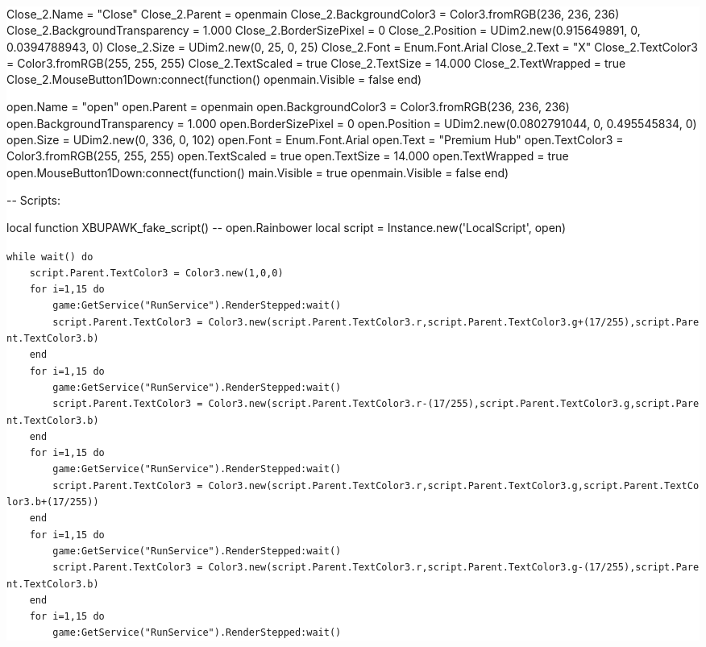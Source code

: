 Close_2.Name = "Close"
Close_2.Parent = openmain
Close_2.BackgroundColor3 = Color3.fromRGB(236, 236, 236)
Close_2.BackgroundTransparency = 1.000
Close_2.BorderSizePixel = 0
Close_2.Position = UDim2.new(0.915649891, 0, 0.0394788943, 0)
Close_2.Size = UDim2.new(0, 25, 0, 25)
Close_2.Font = Enum.Font.Arial
Close_2.Text = "X"
Close_2.TextColor3 = Color3.fromRGB(255, 255, 255)
Close_2.TextScaled = true
Close_2.TextSize = 14.000
Close_2.TextWrapped = true
Close_2.MouseButton1Down:connect(function()
openmain.Visible = false
end)

open.Name = "open"
open.Parent = openmain
open.BackgroundColor3 = Color3.fromRGB(236, 236, 236)
open.BackgroundTransparency = 1.000
open.BorderSizePixel = 0
open.Position = UDim2.new(0.0802791044, 0, 0.495545834, 0)
open.Size = UDim2.new(0, 336, 0, 102)
open.Font = Enum.Font.Arial
open.Text = "Premium Hub"
open.TextColor3 = Color3.fromRGB(255, 255, 255)
open.TextScaled = true
open.TextSize = 14.000
open.TextWrapped = true
open.MouseButton1Down:connect(function()
main.Visible = true
openmain.Visible = false
end)

-- Scripts:

local function XBUPAWK_fake_script() -- open.Rainbower 
	local script = Instance.new('LocalScript', open)

	while wait() do
		script.Parent.TextColor3 = Color3.new(1,0,0)
		for i=1,15 do
			game:GetService("RunService").RenderStepped:wait()
			script.Parent.TextColor3 = Color3.new(script.Parent.TextColor3.r,script.Parent.TextColor3.g+(17/255),script.Parent.TextColor3.b)
		end
		for i=1,15 do
			game:GetService("RunService").RenderStepped:wait()
			script.Parent.TextColor3 = Color3.new(script.Parent.TextColor3.r-(17/255),script.Parent.TextColor3.g,script.Parent.TextColor3.b)
		end
		for i=1,15 do
			game:GetService("RunService").RenderStepped:wait()
			script.Parent.TextColor3 = Color3.new(script.Parent.TextColor3.r,script.Parent.TextColor3.g,script.Parent.TextColor3.b+(17/255))
		end
		for i=1,15 do
			game:GetService("RunService").RenderStepped:wait()
			script.Parent.TextColor3 = Color3.new(script.Parent.TextColor3.r,script.Parent.TextColor3.g-(17/255),script.Parent.TextColor3.b)
		end
		for i=1,15 do
			game:GetService("RunService").RenderStepped:wait()